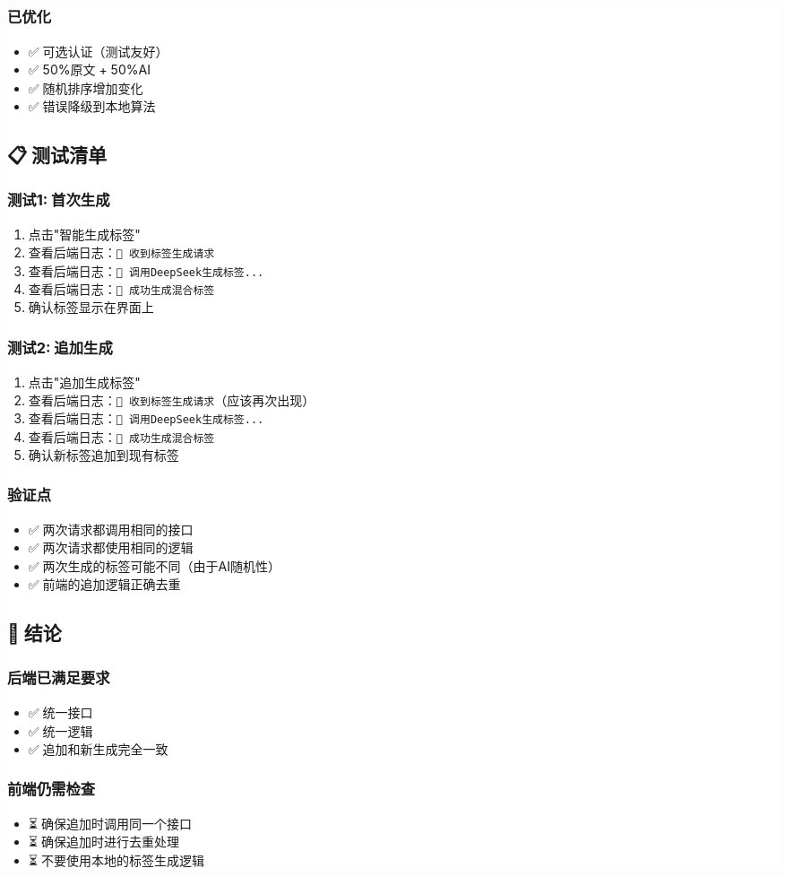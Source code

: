 ### 已优化
- ✅ 可选认证（测试友好）
- ✅ 50%原文 + 50%AI
- ✅ 随机排序增加变化
- ✅ 错误降级到本地算法

## 📋 测试清单

### 测试1: 首次生成
1. 点击"智能生成标签"
2. 查看后端日志：`📝 收到标签生成请求`
3. 查看后端日志：`🤖 调用DeepSeek生成标签...`
4. 查看后端日志：`🎯 成功生成混合标签`
5. 确认标签显示在界面上

### 测试2: 追加生成
1. 点击"追加生成标签"
2. 查看后端日志：`📝 收到标签生成请求`（应该再次出现）
3. 查看后端日志：`🤖 调用DeepSeek生成标签...`
4. 查看后端日志：`🎯 成功生成混合标签`
5. 确认新标签追加到现有标签

### 验证点
- ✅ 两次请求都调用相同的接口
- ✅ 两次请求都使用相同的逻辑
- ✅ 两次生成的标签可能不同（由于AI随机性）
- ✅ 前端的追加逻辑正确去重

## 🎯 结论

### 后端已满足要求
- ✅ 统一接口
- ✅ 统一逻辑
- ✅ 追加和新生成完全一致

### 前端仍需检查
- ⏳ 确保追加时调用同一个接口
- ⏳ 确保追加时进行去重处理
- ⏳ 不要使用本地的标签生成逻辑
